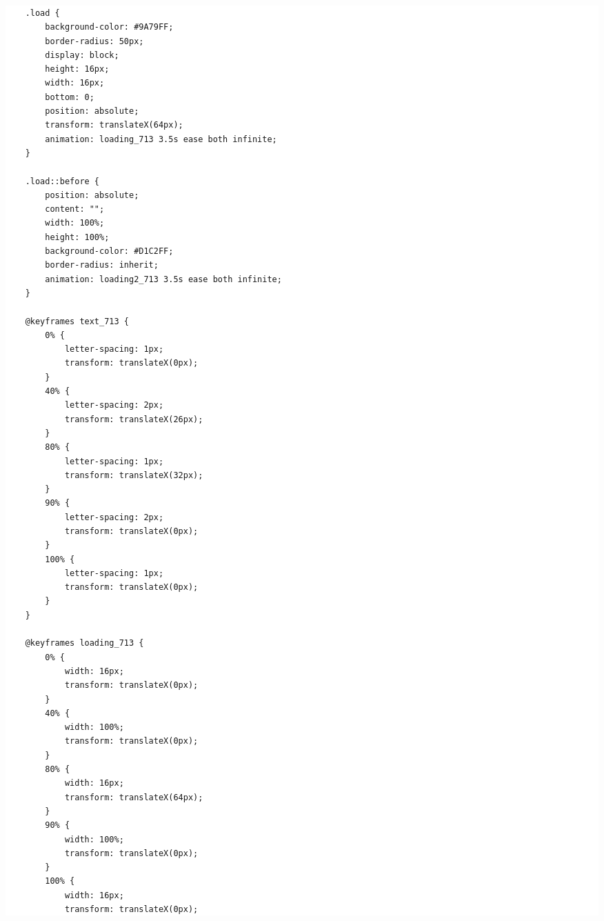         .load {
            background-color: #9A79FF;
            border-radius: 50px;
            display: block;
            height: 16px;
            width: 16px;
            bottom: 0;
            position: absolute;
            transform: translateX(64px);
            animation: loading_713 3.5s ease both infinite;
        }

        .load::before {
            position: absolute;
            content: "";
            width: 100%;
            height: 100%;
            background-color: #D1C2FF;
            border-radius: inherit;
            animation: loading2_713 3.5s ease both infinite;
        }

        @keyframes text_713 {
            0% {
                letter-spacing: 1px;
                transform: translateX(0px);
            }
            40% {
                letter-spacing: 2px;
                transform: translateX(26px);
            }
            80% {
                letter-spacing: 1px;
                transform: translateX(32px);
            }
            90% {
                letter-spacing: 2px;
                transform: translateX(0px);
            }
            100% {
                letter-spacing: 1px;
                transform: translateX(0px);
            }
        }

        @keyframes loading_713 {
            0% {
                width: 16px;
                transform: translateX(0px);
            }
            40% {
                width: 100%;
                transform: translateX(0px);
            }
            80% {
                width: 16px;
                transform: translateX(64px);
            }
            90% {
                width: 100%;
                transform: translateX(0px);
            }
            100% {
                width: 16px;
                transform: translateX(0px);